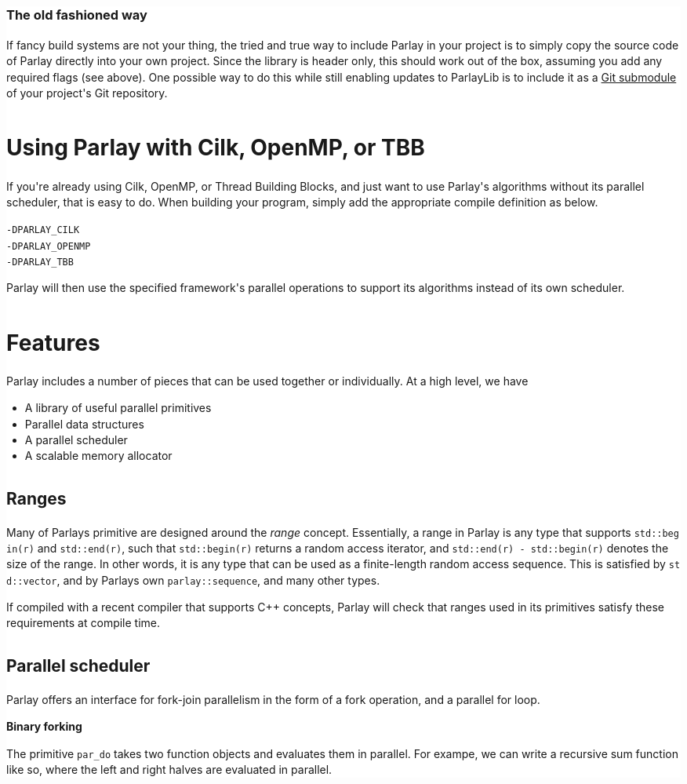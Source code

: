 ### The old fashioned way

If fancy build systems are not your thing, the tried and true way to include Parlay in your project is to simply copy the source code of Parlay directly into your own project. Since the library is header only, this should work out of the box, assuming you add any required flags (see above). One possible way to do this while still enabling updates to ParlayLib is to include it as a [Git submodule](https://git-scm.com/book/en/v2/Git-Tools-Submodules) of your project's Git repository.

# Using Parlay with Cilk, OpenMP, or TBB

If you're already using Cilk, OpenMP, or Thread Building Blocks, and just want to use Parlay's algorithms without its parallel scheduler, that is easy to do. When building your program, simply add the appropriate compile definition as below.

```
-DPARLAY_CILK
-DPARLAY_OPENMP
-DPARLAY_TBB
```

Parlay will then use the specified framework's parallel operations to support its algorithms instead of its own scheduler.

# Features

Parlay includes a number of pieces that can be used together or individually. At a high level, we have

* A library of useful parallel primitives
* Parallel data structures
* A parallel scheduler
* A scalable memory allocator

## Ranges

Many of Parlays primitive are designed around the *range* concept. Essentially, a range in Parlay is any type that supports `std::begin(r)` and `std::end(r)`, such that `std::begin(r)` returns a random access iterator, and ``std::end(r) - std::begin(r)`` denotes the size of the range. In other words, it is any type that can be used as a finite-length random access sequence. This is satisfied by `std::vector`, and by Parlays own `parlay::sequence`, and many other types.

If compiled with a recent compiler that supports C++ concepts, Parlay will check that ranges used in its primitives satisfy these requirements at compile time.

## Parallel scheduler

Parlay offers an interface for fork-join parallelism in the form of a fork operation, and a parallel for loop.

**Binary forking**

The primitive `par_do` takes two function objects and evaluates them in parallel. For exampe, we can write a recursive sum function like so, where the left and right halves are evaluated in parallel.
